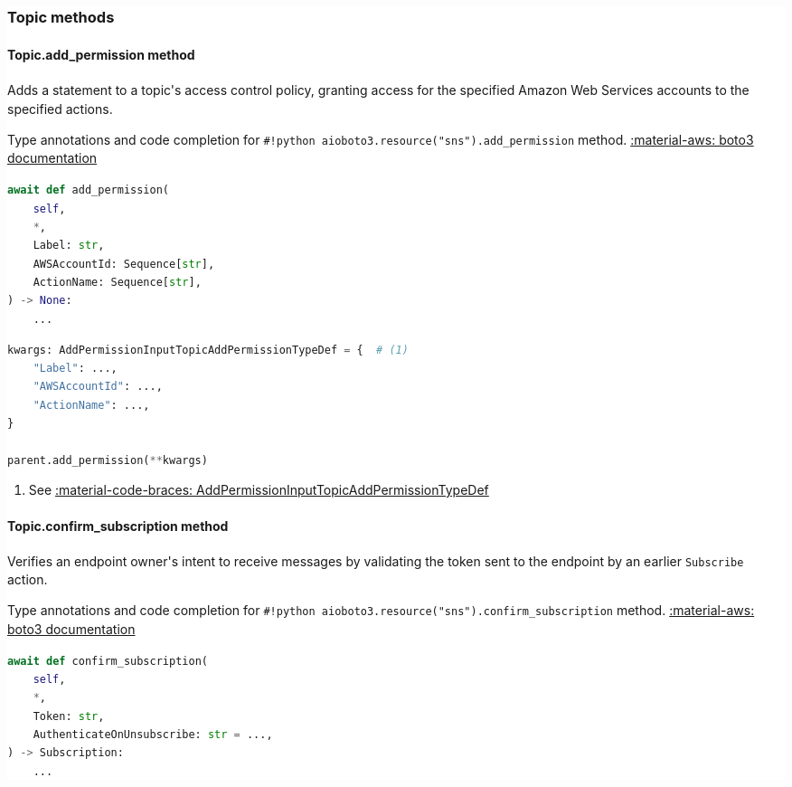 


### Topic methods


#### Topic.add\_permission method

Adds a statement to a topic's access control policy, granting access for the
specified Amazon Web Services accounts to the specified actions.

Type annotations and code completion for `#!python aioboto3.resource("sns").add_permission` method.
[:material-aws: boto3 documentation](https://boto3.amazonaws.com/v1/documentation/api/latest/reference/services/sns.html#SNS.Topic.add_permission)

```python title="Method definition"
await def add_permission(
    self,
    *,
    Label: str,
    AWSAccountId: Sequence[str],
    ActionName: Sequence[str],
) -> None:
    ...
```



```python title="Usage example with kwargs"
kwargs: AddPermissionInputTopicAddPermissionTypeDef = {  # (1)
    "Label": ...,
    "AWSAccountId": ...,
    "ActionName": ...,
}

parent.add_permission(**kwargs)
```

1. See [:material-code-braces: AddPermissionInputTopicAddPermissionTypeDef](./type_defs.md#addpermissioninputtopicaddpermissiontypedef) 

#### Topic.confirm\_subscription method

Verifies an endpoint owner's intent to receive messages by validating the token
sent to the endpoint by an earlier `Subscribe` action.

Type annotations and code completion for `#!python aioboto3.resource("sns").confirm_subscription` method.
[:material-aws: boto3 documentation](https://boto3.amazonaws.com/v1/documentation/api/latest/reference/services/sns.html#SNS.Topic.confirm_subscription)

```python title="Method definition"
await def confirm_subscription(
    self,
    *,
    Token: str,
    AuthenticateOnUnsubscribe: str = ...,
) -> Subscription:
    ...
```
